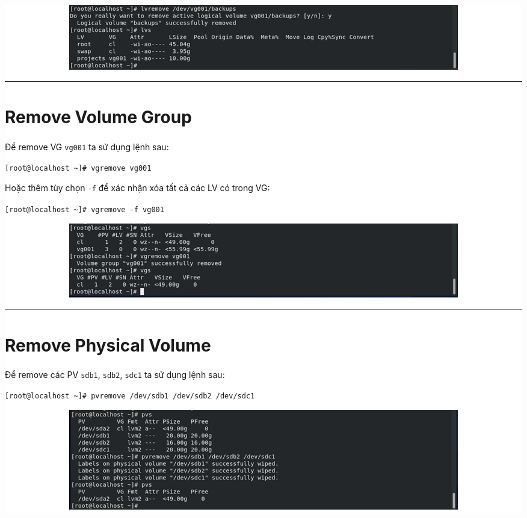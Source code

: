 <p align="center">  
    <a><img src="../img/54.png"></a>
</p>

***

# Remove Volume Group
Để remove VG `vg001` ta sử dụng lệnh sau:

```shell
[root@localhost ~]# vgremove vg001
```

Hoặc thêm tùy chọn `-f` để xác nhận xóa tất cả các LV có trong VG:

```shell
[root@localhost ~]# vgremove -f vg001
```

<p align="center">  
    <a><img src="../img/55.png"></a>
</p>

***

# Remove Physical Volume
Để remove các PV `sdb1`, `sdb2`, `sdc1` ta sử dụng lệnh sau:

```shell
[root@localhost ~]# pvremove /dev/sdb1 /dev/sdb2 /dev/sdc1
```

<p align="center">
    <a><img src="../img/56.png"></a>
</p>

